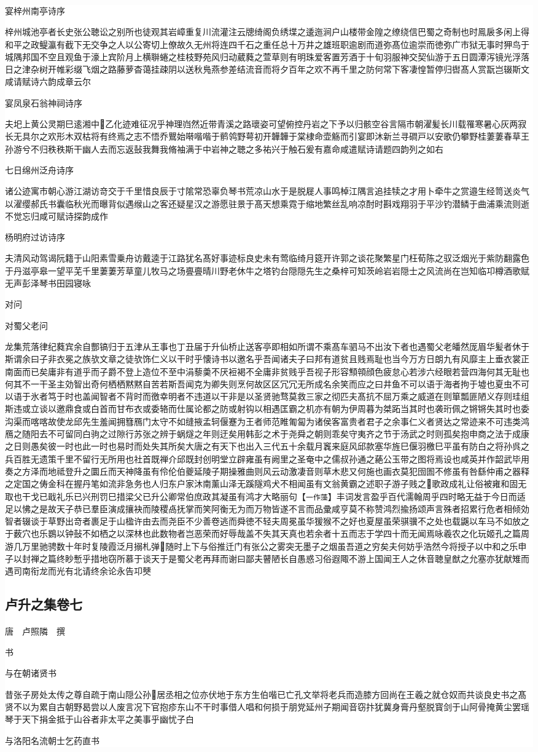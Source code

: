 宴梓州南亭诗序  

梓州城池亭者长史张公聴讼之别所也徒观其岩嶂重复川流灌注云牕绮阁负绣堞之逶迤涧户山楼带金隍之缭绕信巴蜀之奇制也时鳯扆多闲上得和平之政鳀瀛有截下无交争之人以公寄切上僚故久无州将连四千石之重任总十万井之雄班职逾剧而道弥髙位逾崇而徳弥广市狱无事时狎鸟于城隅邦国不空且观鱼于濠上宾阶月上横聨蜷之桂枝野苑风归动葳蕤之萱草则有明珠爱客置芳酒于十旬羽服神交契仙游于五日圆潭泻镜光浮落日之津杂树开帷彩缀飞烟之路藤萝杳蔼挂疎阴以送秋鳬燕参差结流音而将夕百年之欢不再千里之防何常下客凄惶暂停归辔髙人赏翫岂辍斯文咸请赋诗六韵成章云尔  

宴凤泉石翁神祠诗序  

夫圯上黄公灵期巳逺湘中乙化迹难征况乎神理岿然近带青溪之路瓌姿可望俯控丹岩之下予以归骸空谷言隔市朝濯髪长川载罹寒暑心灰两寂长无具尔之欢形木双枯将有终焉之志不悟乔鸎始啭喈喈于鹡鸰野萼初开韡韡于棠棣命壶觞而引宴即沐新兰寻磵戸以安歌仍攀野桂萋萋春草王孙游兮不归秩秩斯干幽人去而忘返鼔我舞我脩袖满于中岩神之聴之多祐兴于触石爰有嘉命咸遣赋诗请题四韵列之如右  

七日绵州泛舟诗序  

诸公迹寓市朝心游江湖访竒交于千里惜良辰于寸隂常恐辜负琴书荒凉山水于是脱屣人事鸣棹江隅言追挂犊之才用卜牵牛之赏邉生经笥送炎气以濯缨郝氏书囊临秋光而曝背似遇缑山之客还疑星汉之游愿驻景于髙天想乘霓于缩地繁丝乱响凉酎时斟戏翔羽于平沙钓潜鳞于曲浦乘流则逝不觉忘归咸可赋诗探韵成作  

杨明府过访诗序  

夫清风动驾谒阮籍于山阳素雪乗舟访戴逵于江路犹名髙好事迹标良史未有莺临绮月筵开许郭之谈花聚繁星门枉荀陈之驭泛烟光于紫防翻露色于丹滋亭皋一望平芜千里萋萋芳草童儿牧马之场亹亹晴川野老休牛之塔钓台隠隠先生之桑梓可知茨岭岩岩隠士之风流尚在岂知临卭樽酒歌赋无声彭泽琴书田园寝咏  

对问  

对蜀父老问  

龙集荒落律纪蕤宾余自酆镐归于五津从王事也丁丑届于升仙桥止送客亭即相如所谓不乘髙车驷马不出汝下者也遇蜀父老皤然厐眉华髪者休于斯谓余曰子非衣冕之族欤文章之徒欤饰仁义以干时乎懐诗书以邀名乎吾闻诸夫子曰邦有道贫且贱焉耻也当今万方日朗九有风靡主上垂衣裳正南面而已矣庸非有道乎而子爵不登上造位不至中涓藜羮不厌裋褐不全庸非贫贱乎吾视子形容顦顇顔色疲怠心若涉六经眼若营四海何其无耻也何其不一干圣主効智出奇何栖栖黙黙自苦若斯吾闻克为卿失则烹何故区区冗冗无所成名余笑而应之曰井鱼不可以语于海者拘于墟也夏虫不可以语于氷者笃于时也盖闻智者不背时而徼幸明者不违道以干非是以圣贤驰骛莫救三家之彻匹夫髙抗不屈万乘之威道在则箪瓢匪陋义存则珪组斯违或立谈以邀鼎食或白首而甘布衣或委辂而仕属论都之防或射钩以相遇匡霸之机亦有朝为伊周暮为桀跖当其时也袭珩佩之锵锵失其时也委沟渠而喀喀故使龙邱先生羞闻拥篲鴈门太守不如缝掖孟轲偃蹇为王者师范睢匍匐为诸侯客富贵者君子之余事仁义者贤达之常迹来不可违类鸿鴈之随阳去不可留同白驹之过隙行苏张之辨于蜗燧之年则迂矣用韩彭之术于尧舜之朝则乖矣守夷齐之节于汤武之时则孤矣抱申商之法于成康之日则愚矣彼一时也此一时也易时而处失其所矣大唐之有天下也出入三代五十余载月竁来庭风邱款塞华旌巳偃羽檄巳平虽有防白之将孙呉之兵百胜无遗策千里不留行无所用也社首既禅介邱既封创明堂立辟雍虽有阙里之圣奄中之儒叔孙通之蕝公玉带之图将焉设也咸英并作韶武毕用奏之方泽而地祗登升之圜丘而天神降虽有伶伦伯夔延陵子期操雅曲则风云动激凄音则草木悲又何施也画衣莫犯囹圄不修虽有咎繇仲甫之器释之定国之俦金科在握丹笔如流非急务也人归东户家沐南薰山泽无蹊隧鸡犬不相闻虽有文翁黄霸之述职子游子贱之歌政成礼让俗被雍和固无取也干戈已戢礼乐已兴刑罚巳措梁父已升公卿常伯庶政其凝虽有鸿才大略丽句【`一作藻`】丰词发言盈乎百代濡翰周乎四时略无益于今日而适足以怫之是故天子恭已羣臣演成攘袂而陵稷卨抚掌而笑阿衡无为而万物皆遂不言而品彚咸亨莫不称赞鸿烈揄扬颂声言殊者招累行危者相倾効智者辍谈于草野出竒者裹足于山楹许由去而尧臣不少善卷逃而舜徳不轻夫周冕虽华猨猴不之好也夏屋虽荣骐骥不之处也载鼷以车马不如放之于薮穴也乐鷃以钟鼔不如栖之以深林也此数物者岂恶荣而好辱哉盖不失其天真也若余者十五而志于学四十而无闻焉咏羲农之化玩姬孔之篇周游几万里驰骋数十年时复陵霞泛月搦札弹随时上下与俗推迁门有张公之雾突无墨子之烟虽吾道之穷矣夫何妨乎浩然今将授子以中和之乐申子以封禅之篇终眇慙乎措地窃所慕于谈天于是蜀父老再拜而谢曰鄙夫瞽陋长自愚惑习俗遐陬不游上国闻王人之休音聴皇猷之允塞亦犹献雉而遇司南衔龙而光有北请终余论永告卭僰  

## 卢升之集卷七

唐　卢照隣　撰  

书  

与在朝诸贤书  

昔张子房处太传之尊自疏于南山隠公孙居丞相之位亦伏地于东方生伯喈已亡孔文举将老兵而造膝方回尚在王羲之就仓奴而共谈良史书之髙贤不以为累自古朝野曷尝以人废言况下官抱疹东山不干时事借人唱和何损于朋党延州子期闻音窃抃犹冀身膏丹壑脱寳剑于山阿骨掩黄尘罢瑶琴于天下捐金抵于山谷者非太平之美事乎幽忧子白  

与洛阳名流朝士乞药直书  

